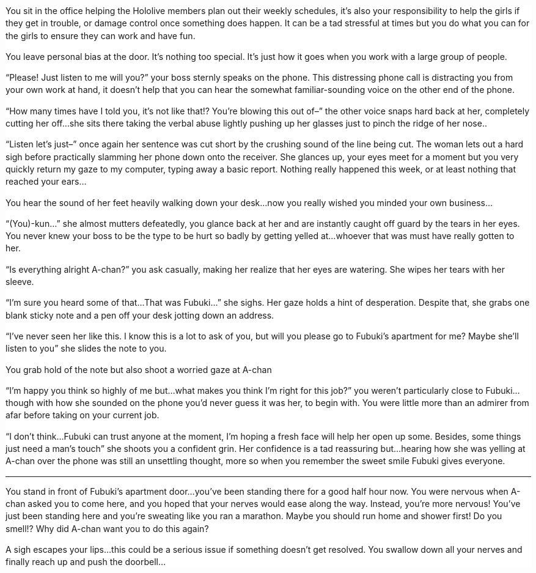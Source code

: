 You sit in the office helping the Hololive members plan out their weekly schedules, it’s also your responsibility to help the girls if they get in trouble, or damage control once something does happen. It can be a tad stressful at times but you do what you can for the girls to ensure they can work and have fun.

You leave personal bias at the door. It’s nothing too special. It’s just how it goes when you work with a large group of people.

“Please! Just listen to me will you?” your boss sternly speaks on the phone. This distressing phone call is distracting you from your own work at hand, it doesn’t help that you can hear the somewhat familiar-sounding voice on the other end of the phone.

“How many times have I told you, it’s not like that!? You’re blowing this out of–” the other voice snaps hard back at her, completely cutting her off…she sits there taking the verbal abuse lightly pushing up her glasses just to pinch the ridge of her nose..

“Listen let’s just–” once again her sentence was cut short by the crushing sound of the line being cut. The woman lets out a hard sigh before practically slamming her phone down onto the receiver. She glances up, your eyes meet for a moment but you very quickly return my gaze to my computer, typing away a basic report. Nothing really happened this week, or at least nothing that reached your ears…

You hear the sound of her feet heavily walking down your desk…now you really wished you minded your own business…

“(You)-kun…” she almost mutters defeatedly,  you glance back at her and are instantly caught off guard by the tears in her eyes. You never knew your boss to be the type to be hurt so badly by getting yelled at…whoever that was must have really gotten to her.

“Is everything alright A-chan?” you ask casually, making her realize that her eyes are watering. She wipes her tears with her sleeve.

“I’m sure you heard some of that…That was Fubuki…” she sighs. Her gaze holds a hint of desperation. Despite that, she grabs one blank sticky note and a pen off your desk jotting down an address.

“I’ve never seen her like this. I know this is a lot to ask of you, but will you please go to Fubuki’s apartment for me? Maybe she’ll listen to you” she slides the note to you. 

You grab hold of the note but also shoot a worried gaze at A-chan 

“I’m happy you think so highly of me but…what makes you think I’m right for this job?” you weren’t particularly close to Fubuki…though with how she sounded on the phone you’d never guess it was her, to begin with. You were little more than an admirer from afar before taking on your current job.

“I don’t think…Fubuki can trust anyone at the moment, I’m hoping a fresh face will help her open up some. Besides, some things just need a man’s touch” she shoots you a confident grin. Her confidence is a tad reassuring but…hearing how she was yelling at A-chan over the phone was still an unsettling thought, more so when you remember the sweet smile Fubuki gives everyone.

***

You stand in front of Fubuki’s apartment door…you’ve been standing there for a good half hour now. You were nervous when A-chan asked you to come here, and you hoped that your nerves would ease along the way. Instead, you’re more nervous! You’ve just been standing here and you’re sweating like you ran a marathon. Maybe you should run home and shower first! Do you smell!? Why did A-chan want you to do this again?

A sigh escapes your lips…this could be a serious issue if something doesn’t get resolved. You swallow down all your nerves and finally reach up and push the doorbell…
